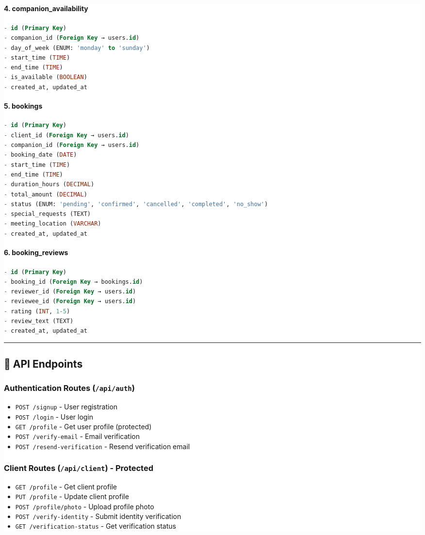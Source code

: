 #### 4. **companion_availability**
```sql
- id (Primary Key)
- companion_id (Foreign Key → users.id)
- day_of_week (ENUM: 'monday' to 'sunday')
- start_time (TIME)
- end_time (TIME)
- is_available (BOOLEAN)
- created_at, updated_at
```

#### 5. **bookings**
```sql
- id (Primary Key)
- client_id (Foreign Key → users.id)
- companion_id (Foreign Key → users.id)
- booking_date (DATE)
- start_time (TIME)
- end_time (TIME)
- duration_hours (DECIMAL)
- total_amount (DECIMAL)
- status (ENUM: 'pending', 'confirmed', 'cancelled', 'completed', 'no_show')
- special_requests (TEXT)
- meeting_location (VARCHAR)
- created_at, updated_at
```

#### 6. **booking_reviews**
```sql
- id (Primary Key)
- booking_id (Foreign Key → bookings.id)
- reviewer_id (Foreign Key → users.id)
- reviewee_id (Foreign Key → users.id)
- rating (INT, 1-5)
- review_text (TEXT)
- created_at, updated_at
```

---

## 🔌 API Endpoints

### Authentication Routes (`/api/auth`)
- `POST /signup` - User registration
- `POST /login` - User login
- `GET /profile` - Get user profile (protected)
- `POST /verify-email` - Email verification
- `POST /resend-verification` - Resend verification email

### Client Routes (`/api/client`) - Protected
- `GET /profile` - Get client profile
- `PUT /profile` - Update client profile
- `POST /profile/photo` - Upload profile photo
- `POST /verify-identity` - Submit identity verification
- `GET /verification-status` - Get verification status
